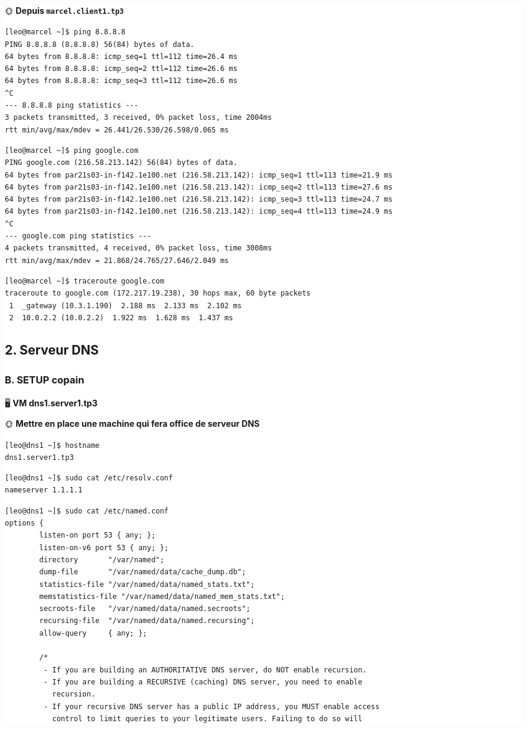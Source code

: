 🌞 **Depuis `marcel.client1.tp3`**

```
[leo@marcel ~]$ ping 8.8.8.8
PING 8.8.8.8 (8.8.8.8) 56(84) bytes of data.
64 bytes from 8.8.8.8: icmp_seq=1 ttl=112 time=26.4 ms
64 bytes from 8.8.8.8: icmp_seq=2 ttl=112 time=26.6 ms
64 bytes from 8.8.8.8: icmp_seq=3 ttl=112 time=26.6 ms
^C
--- 8.8.8.8 ping statistics ---
3 packets transmitted, 3 received, 0% packet loss, time 2004ms
rtt min/avg/max/mdev = 26.441/26.530/26.598/0.065 ms
```
```
[leo@marcel ~]$ ping google.com
PING google.com (216.58.213.142) 56(84) bytes of data.
64 bytes from par21s03-in-f142.1e100.net (216.58.213.142): icmp_seq=1 ttl=113 time=21.9 ms
64 bytes from par21s03-in-f142.1e100.net (216.58.213.142): icmp_seq=2 ttl=113 time=27.6 ms
64 bytes from par21s03-in-f142.1e100.net (216.58.213.142): icmp_seq=3 ttl=113 time=24.7 ms
64 bytes from par21s03-in-f142.1e100.net (216.58.213.142): icmp_seq=4 ttl=113 time=24.9 ms
^C
--- google.com ping statistics ---
4 packets transmitted, 4 received, 0% packet loss, time 3008ms
rtt min/avg/max/mdev = 21.868/24.765/27.646/2.049 ms
```

```
[leo@marcel ~]$ traceroute google.com
traceroute to google.com (172.217.19.238), 30 hops max, 60 byte packets
 1  _gateway (10.3.1.190)  2.188 ms  2.133 ms  2.102 ms
 2  10.0.2.2 (10.0.2.2)  1.922 ms  1.628 ms  1.437 ms
```

## 2. Serveur DNS

### B. SETUP copain

🖥️ **VM dns1.server1.tp3**

🌞 **Mettre en place une machine qui fera office de serveur DNS**
```
[leo@dns1 ~]$ hostname
dns1.server1.tp3
```
```
[leo@dns1 ~]$ sudo cat /etc/resolv.conf
nameserver 1.1.1.1
```
```
[leo@dns1 ~]$ sudo cat /etc/named.conf
options {
        listen-on port 53 { any; };
        listen-on-v6 port 53 { any; };
        directory       "/var/named";
        dump-file       "/var/named/data/cache_dump.db";
        statistics-file "/var/named/data/named_stats.txt";
        memstatistics-file "/var/named/data/named_mem_stats.txt";
        secroots-file   "/var/named/data/named.secroots";
        recursing-file  "/var/named/data/named.recursing";
        allow-query     { any; };

        /*
         - If you are building an AUTHORITATIVE DNS server, do NOT enable recursion.
         - If you are building a RECURSIVE (caching) DNS server, you need to enable
           recursion.
         - If your recursive DNS server has a public IP address, you MUST enable access
           control to limit queries to your legitimate users. Failing to do so will
```